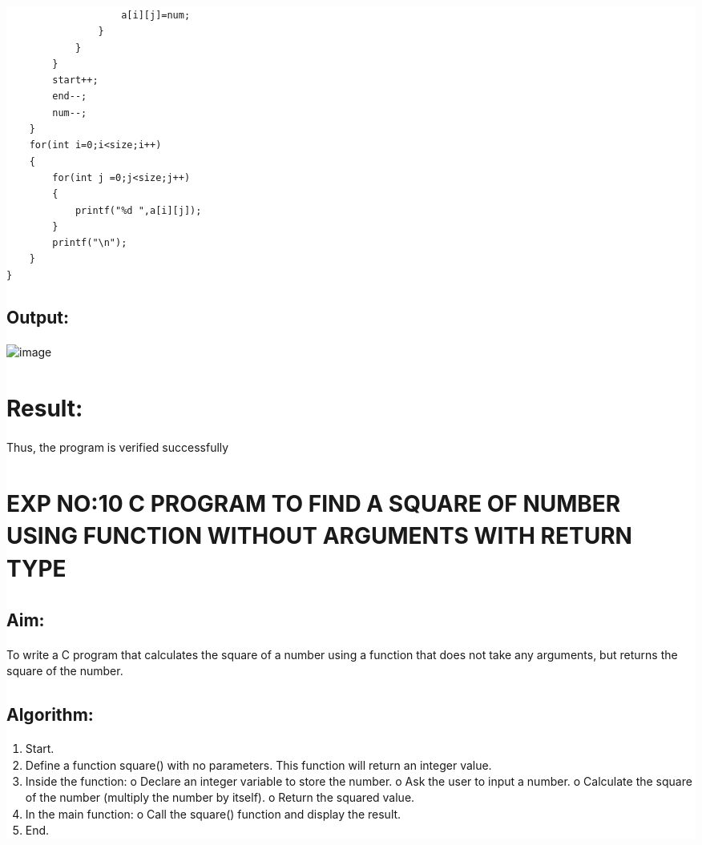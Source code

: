 ```
                    a[i][j]=num;
                }
            }
        }
        start++;
        end--;
        num--;
    }
    for(int i=0;i<size;i++)
    {
        for(int j =0;j<size;j++)
        {
            printf("%d ",a[i][j]);
        }
        printf("\n");
    }
}
```




## Output:


![image](https://github.com/user-attachments/assets/701dbea7-b595-463e-a0d2-4ab30a5de650)







# Result:
Thus, the program is verified successfully

# EXP NO:10 C PROGRAM TO FIND A SQUARE  OF NUMBER USING FUNCTION WITHOUT ARGUMENTS WITH RETURN TYPE

## Aim:

To write a C program that calculates the square of a number using a function that does not take any arguments, but returns the square of the number.

## Algorithm:

1.	Start.
2.	Define a function square() with no parameters. This function will return an integer value.
3.	Inside the function:
o	Declare an integer variable to store the number.
o	Ask the user to input a number.
o	Calculate the square of the number (multiply the number by itself).
o	Return the squared value.
4.	In the main function:
o	Call the square() function and display the result.
5.	End.
